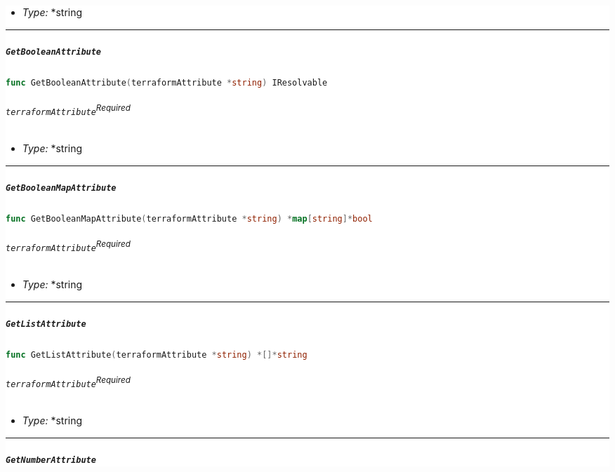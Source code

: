 - *Type:* *string

---

##### `GetBooleanAttribute` <a name="GetBooleanAttribute" id="rhizo-co-terraform-provider-oci.identityNetworkSource.IdentityNetworkSourceTimeoutsOutputReference.getBooleanAttribute"></a>

```go
func GetBooleanAttribute(terraformAttribute *string) IResolvable
```

###### `terraformAttribute`<sup>Required</sup> <a name="terraformAttribute" id="rhizo-co-terraform-provider-oci.identityNetworkSource.IdentityNetworkSourceTimeoutsOutputReference.getBooleanAttribute.parameter.terraformAttribute"></a>

- *Type:* *string

---

##### `GetBooleanMapAttribute` <a name="GetBooleanMapAttribute" id="rhizo-co-terraform-provider-oci.identityNetworkSource.IdentityNetworkSourceTimeoutsOutputReference.getBooleanMapAttribute"></a>

```go
func GetBooleanMapAttribute(terraformAttribute *string) *map[string]*bool
```

###### `terraformAttribute`<sup>Required</sup> <a name="terraformAttribute" id="rhizo-co-terraform-provider-oci.identityNetworkSource.IdentityNetworkSourceTimeoutsOutputReference.getBooleanMapAttribute.parameter.terraformAttribute"></a>

- *Type:* *string

---

##### `GetListAttribute` <a name="GetListAttribute" id="rhizo-co-terraform-provider-oci.identityNetworkSource.IdentityNetworkSourceTimeoutsOutputReference.getListAttribute"></a>

```go
func GetListAttribute(terraformAttribute *string) *[]*string
```

###### `terraformAttribute`<sup>Required</sup> <a name="terraformAttribute" id="rhizo-co-terraform-provider-oci.identityNetworkSource.IdentityNetworkSourceTimeoutsOutputReference.getListAttribute.parameter.terraformAttribute"></a>

- *Type:* *string

---

##### `GetNumberAttribute` <a name="GetNumberAttribute" id="rhizo-co-terraform-provider-oci.identityNetworkSource.IdentityNetworkSourceTimeoutsOutputReference.getNumberAttribute"></a>
